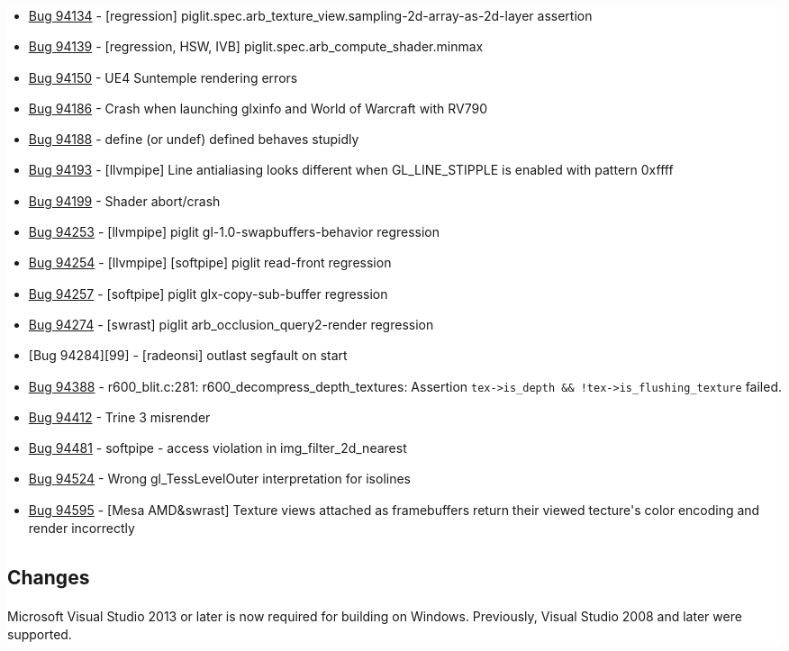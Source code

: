 * [Bug 94134][88] - [regression] piglit.spec.arb_texture_view.sampling-2d-array-as-2d-layer assertion

* [Bug 94139][89] - [regression, HSW, IVB] piglit.spec.arb_compute_shader.minmax

* [Bug 94150][90] - UE4 Suntemple rendering errors

* [Bug 94186][91] - Crash when launching glxinfo and World of Warcraft with RV790

* [Bug 94188][92] - define (or undef) defined behaves stupidly

* [Bug 94193][93] - [llvmpipe] Line antialiasing looks different when GL_LINE_STIPPLE is enabled with pattern 0xffff

* [Bug 94199][94] - Shader abort/crash

* [Bug 94253][95] - [llvmpipe] piglit gl-1.0-swapbuffers-behavior regression

* [Bug 94254][96] - [llvmpipe] [softpipe] piglit read-front regression

* [Bug 94257][97] - [softpipe] piglit glx-copy-sub-buffer regression

* [Bug 94274][98] - [swrast] piglit arb_occlusion_query2-render regression

* [Bug 94284][99] - [radeonsi] outlast segfault on start

* [Bug 94388][100] - r600_blit.c:281: r600_decompress_depth_textures: Assertion `tex->is_depth && !tex->is_flushing_texture` failed.

* [Bug 94412][101] - Trine 3 misrender

* [Bug 94481][102] - softpipe - access violation in img_filter_2d_nearest

* [Bug 94524][103] - Wrong gl_TessLevelOuter interpretation for isolines

* [Bug 94595][104] - [Mesa AMD&swrast] Texture views attached as framebuffers return their viewed tecture's color encoding and render incorrectly

## Changes

Microsoft Visual Studio 2013 or later is now required for building on Windows.
Previously, Visual Studio 2008 and later were supported.

[1]: https://bugs.freedesktop.org/show_bug.cgi?id=27512
[2]: https://bugs.freedesktop.org/show_bug.cgi?id=75165
[3]: https://bugs.freedesktop.org/show_bug.cgi?id=79783
[4]: https://bugs.freedesktop.org/show_bug.cgi?id=89330
[5]: https://bugs.freedesktop.org/show_bug.cgi?id=89969
[6]: https://bugs.freedesktop.org/show_bug.cgi?id=90348
[7]: https://bugs.freedesktop.org/show_bug.cgi?id=91526
[8]: https://bugs.freedesktop.org/show_bug.cgi?id=91596
[9]: https://bugs.freedesktop.org/show_bug.cgi?id=91806
[10]: https://bugs.freedesktop.org/show_bug.cgi?id=91927
[11]: https://bugs.freedesktop.org/show_bug.cgi?id=92193
[12]: https://bugs.freedesktop.org/show_bug.cgi?id=92229
[13]: https://bugs.freedesktop.org/show_bug.cgi?id=92233
[14]: https://bugs.freedesktop.org/show_bug.cgi?id=92363
[15]: https://bugs.freedesktop.org/show_bug.cgi?id=92438
[16]: https://bugs.freedesktop.org/show_bug.cgi?id=92589
[17]: https://bugs.freedesktop.org/show_bug.cgi?id=92595
[18]: https://bugs.freedesktop.org/show_bug.cgi?id=92609
[19]: https://bugs.freedesktop.org/show_bug.cgi?id=92687
[20]: https://bugs.freedesktop.org/show_bug.cgi?id=92706
[21]: https://bugs.freedesktop.org/show_bug.cgi?id=92709
[22]: https://bugs.freedesktop.org/show_bug.cgi?id=92743
[23]: https://bugs.freedesktop.org/show_bug.cgi?id=92759
[24]: https://bugs.freedesktop.org/show_bug.cgi?id=92849
[25]: https://bugs.freedesktop.org/show_bug.cgi?id=92909
[26]: https://bugs.freedesktop.org/show_bug.cgi?id=93004
[27]: https://bugs.freedesktop.org/show_bug.cgi?id=93048
[28]: https://bugs.freedesktop.org/show_bug.cgi?id=93063
[29]: https://bugs.freedesktop.org/show_bug.cgi?id=93091
[30]: https://bugs.freedesktop.org/show_bug.cgi?id=93092
[31]: https://bugs.freedesktop.org/show_bug.cgi?id=93126
[32]: https://bugs.freedesktop.org/show_bug.cgi?id=93180
[33]: https://bugs.freedesktop.org/show_bug.cgi?id=93189
[34]: https://bugs.freedesktop.org/show_bug.cgi?id=93215
[35]: https://bugs.freedesktop.org/show_bug.cgi?id=93235
[36]: https://bugs.freedesktop.org/show_bug.cgi?id=93257
[37]: https://bugs.freedesktop.org/show_bug.cgi?id=93264
[38]: https://bugs.freedesktop.org/show_bug.cgi?id=93266
[39]: https://bugs.freedesktop.org/show_bug.cgi?id=93300
[40]: https://bugs.freedesktop.org/show_bug.cgi?id=93312
[41]: https://bugs.freedesktop.org/show_bug.cgi?id=93320
[42]: https://bugs.freedesktop.org/show_bug.cgi?id=93322
[43]: https://bugs.freedesktop.org/show_bug.cgi?id=93323
[44]: https://bugs.freedesktop.org/show_bug.cgi?id=93325
[45]: https://bugs.freedesktop.org/show_bug.cgi?id=93339
[46]: https://bugs.freedesktop.org/show_bug.cgi?id=93348
[47]: https://bugs.freedesktop.org/show_bug.cgi?id=93358
[48]: https://bugs.freedesktop.org/show_bug.cgi?id=93387
[49]: https://bugs.freedesktop.org/show_bug.cgi?id=93388
[50]: https://bugs.freedesktop.org/show_bug.cgi?id=93407
[51]: https://bugs.freedesktop.org/show_bug.cgi?id=93410
[52]: https://bugs.freedesktop.org/show_bug.cgi?id=93418
[53]: https://bugs.freedesktop.org/show_bug.cgi?id=93426
[54]: https://bugs.freedesktop.org/show_bug.cgi?id=93524
[55]: https://bugs.freedesktop.org/show_bug.cgi?id=93526
[56]: https://bugs.freedesktop.org/show_bug.cgi?id=93532
[57]: https://bugs.freedesktop.org/show_bug.cgi?id=93540
[58]: https://bugs.freedesktop.org/show_bug.cgi?id=93560
[59]: https://bugs.freedesktop.org/show_bug.cgi?id=93599
[60]: https://bugs.freedesktop.org/show_bug.cgi?id=93648
[61]: https://bugs.freedesktop.org/show_bug.cgi?id=93650
[62]: https://bugs.freedesktop.org/show_bug.cgi?id=93667
[63]: https://bugs.freedesktop.org/show_bug.cgi?id=93696
[64]: https://bugs.freedesktop.org/show_bug.cgi?id=93700
[65]: https://bugs.freedesktop.org/show_bug.cgi?id=93717
[66]: https://bugs.freedesktop.org/show_bug.cgi?id=93722
[67]: https://bugs.freedesktop.org/show_bug.cgi?id=93725
[68]: https://bugs.freedesktop.org/show_bug.cgi?id=93731
[69]: https://bugs.freedesktop.org/show_bug.cgi?id=93761
[70]: https://bugs.freedesktop.org/show_bug.cgi?id=93790
[71]: https://bugs.freedesktop.org/show_bug.cgi?id=93792
[72]: https://bugs.freedesktop.org/show_bug.cgi?id=93813
[73]: https://bugs.freedesktop.org/show_bug.cgi?id=93840
[74]: https://bugs.freedesktop.org/show_bug.cgi?id=93862
[75]: https://bugs.freedesktop.org/show_bug.cgi?id=93878
[76]: https://bugs.freedesktop.org/show_bug.cgi?id=93957
[77]: https://bugs.freedesktop.org/show_bug.cgi?id=93961
[78]: https://bugs.freedesktop.org/show_bug.cgi?id=93962

[79]: https://bugs.freedesktop.org/show_bug.cgi?id=93989
[80]: https://bugs.freedesktop.org/show_bug.cgi?id=94016
[81]: https://bugs.freedesktop.org/show_bug.cgi?id=94019
[82]: https://bugs.freedesktop.org/show_bug.cgi?id=94050
[83]: https://bugs.freedesktop.org/show_bug.cgi?id=94073
[84]: https://bugs.freedesktop.org/show_bug.cgi?id=94081
[85]: https://bugs.freedesktop.org/show_bug.cgi?id=94088
[86]: https://bugs.freedesktop.org/show_bug.cgi?id=94091
[87]: https://bugs.freedesktop.org/show_bug.cgi?id=94100
[88]: https://bugs.freedesktop.org/show_bug.cgi?id=94134
[89]: https://bugs.freedesktop.org/show_bug.cgi?id=94139
[90]: https://bugs.freedesktop.org/show_bug.cgi?id=94150
[91]: https://bugs.freedesktop.org/show_bug.cgi?id=94186
[92]: https://bugs.freedesktop.org/show_bug.cgi?id=94188
[93]: https://bugs.freedesktop.org/show_bug.cgi?id=94193
[94]: https://bugs.freedesktop.org/show_bug.cgi?id=94199
[95]: https://bugs.freedesktop.org/show_bug.cgi?id=94253
[96]: https://bugs.freedesktop.org/show_bug.cgi?id=94254
[97]: https://bugs.freedesktop.org/show_bug.cgi?id=94257
[98]: https://bugs.freedesktop.org/show_bug.cgi?id=94274
[98]: https://bugs.freedesktop.org/show_bug.cgi?id=94284
[100]: https://bugs.freedesktop.org/show_bug.cgi?id=94388
[101]: https://bugs.freedesktop.org/show_bug.cgi?id=94412
[102]: https://bugs.freedesktop.org/show_bug.cgi?id=94481
[103]: https://bugs.freedesktop.org/show_bug.cgi?id=94524
[104]: https://bugs.freedesktop.org/show_bug.cgi?id=94595